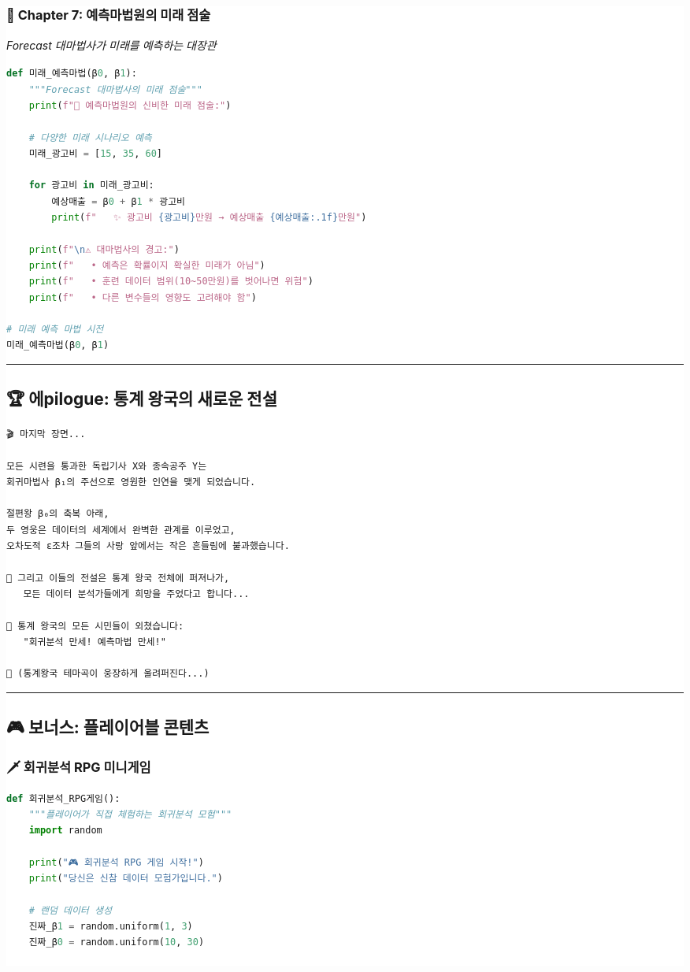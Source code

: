 ### 🔮 **Chapter 7: 예측마법원의 미래 점술**
*Forecast 대마법사가 미래를 예측하는 대장관*

```python
def 미래_예측마법(β0, β1):
    """Forecast 대마법사의 미래 점술"""
    print(f"🔮 예측마법원의 신비한 미래 점술:")
    
    # 다양한 미래 시나리오 예측
    미래_광고비 = [15, 35, 60]
    
    for 광고비 in 미래_광고비:
        예상매출 = β0 + β1 * 광고비
        print(f"   ✨ 광고비 {광고비}만원 → 예상매출 {예상매출:.1f}만원")
    
    print(f"\n⚠️ 대마법사의 경고:")
    print(f"   • 예측은 확률이지 확실한 미래가 아님")
    print(f"   • 훈련 데이터 범위(10~50만원)를 벗어나면 위험")
    print(f"   • 다른 변수들의 영향도 고려해야 함")

# 미래 예측 마법 시전
미래_예측마법(β0, β1)
```

---

## 🏆 **에pilogue: 통계 왕국의 새로운 전설**

```
🎬 마지막 장면...

모든 시련을 통과한 독립기사 X와 종속공주 Y는 
회귀마법사 β₁의 주선으로 영원한 인연을 맺게 되었습니다.

절편왕 β₀의 축복 아래, 
두 영웅은 데이터의 세계에서 완벽한 관계를 이루었고,
오차도적 ε조차 그들의 사랑 앞에서는 작은 흔들림에 불과했습니다.

🌟 그리고 이들의 전설은 통계 왕국 전체에 퍼져나가,
   모든 데이터 분석가들에게 희망을 주었다고 합니다...

👑 통계 왕국의 모든 시민들이 외쳤습니다:
   "회귀분석 만세! 예측마법 만세!"

🎵 (통계왕국 테마곡이 웅장하게 울려퍼진다...)
```

---

## 🎮 **보너스: 플레이어블 콘텐츠**

### 🗡️ **회귀분석 RPG 미니게임**
```python
def 회귀분석_RPG게임():
    """플레이어가 직접 체험하는 회귀분석 모험"""
    import random
    
    print("🎮 회귀분석 RPG 게임 시작!")
    print("당신은 신참 데이터 모험가입니다.")
    
    # 랜덤 데이터 생성
    진짜_β1 = random.uniform(1, 3)
    진짜_β0 = random.uniform(10, 30)
    
```